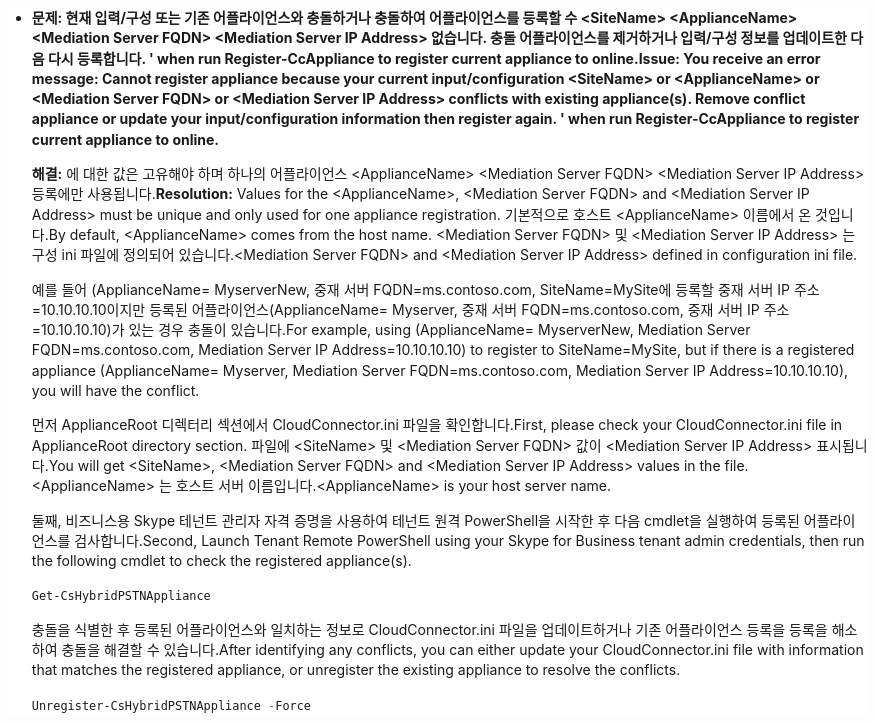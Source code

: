 - <span data-ttu-id="f1789-178">**문제: 현재 입력/구성 또는 기존 어플라이언스와 충돌하거나 충돌하여 어플라이언스를 등록할 수 \<SiteName\> \<ApplianceName\> \<Mediation Server FQDN\> \<Mediation Server IP Address\> 없습니다. 충돌 어플라이언스를 제거하거나 입력/구성 정보를 업데이트한 다음 다시 등록합니다. ' when run Register-CcAppliance to register current appliance to online.**</span><span class="sxs-lookup"><span data-stu-id="f1789-178">**Issue: You receive an error message: Cannot register appliance because your current input/configuration \<SiteName\> or \<ApplianceName\> or \<Mediation Server FQDN\> or \<Mediation Server IP Address\> conflicts with existing appliance(s). Remove conflict appliance or update your input/configuration information then register again. ' when run Register-CcAppliance to register current appliance to online.**</span></span>
    
    <span data-ttu-id="f1789-179">**해결:** 에 대한 값은 고유해야 하며 하나의 어플라이언스 \<ApplianceName\> \<Mediation Server FQDN\> \<Mediation Server IP Address\> 등록에만 사용됩니다.</span><span class="sxs-lookup"><span data-stu-id="f1789-179">**Resolution:** Values for the \<ApplianceName\>, \<Mediation Server FQDN\> and \<Mediation Server IP Address\> must be unique and only used for one appliance registration.</span></span> <span data-ttu-id="f1789-180">기본적으로 호스트 \<ApplianceName\> 이름에서 온 것입니다.</span><span class="sxs-lookup"><span data-stu-id="f1789-180">By default, \<ApplianceName\> comes from the host name.</span></span> <span data-ttu-id="f1789-181">\<Mediation Server FQDN\> 및 \<Mediation Server IP Address\> 는 구성 ini 파일에 정의되어 있습니다.</span><span class="sxs-lookup"><span data-stu-id="f1789-181">\<Mediation Server FQDN\> and \<Mediation Server IP Address\> defined in configuration ini file.</span></span>
    
    <span data-ttu-id="f1789-182">예를 들어 (ApplianceName= MyserverNew, 중재 서버 FQDN=ms.contoso.com, SiteName=MySite에 등록할 중재 서버 IP 주소=10.10.10.10이지만 등록된 어플라이언스(ApplianceName= Myserver, 중재 서버 FQDN=ms.contoso.com, 중재 서버 IP 주소=10.10.10.10)가 있는 경우 충돌이 있습니다.</span><span class="sxs-lookup"><span data-stu-id="f1789-182">For example, using (ApplianceName= MyserverNew, Mediation Server FQDN=ms.contoso.com, Mediation Server IP Address=10.10.10.10) to register to SiteName=MySite, but if there is a registered appliance (ApplianceName= Myserver, Mediation Server FQDN=ms.contoso.com, Mediation Server IP Address=10.10.10.10), you will have the conflict.</span></span>
    
    <span data-ttu-id="f1789-183">먼저 ApplianceRoot 디렉터리 섹션에서 CloudConnector.ini 파일을 확인합니다.</span><span class="sxs-lookup"><span data-stu-id="f1789-183">First, please check your CloudConnector.ini file in ApplianceRoot directory section.</span></span> <span data-ttu-id="f1789-184">파일에 \<SiteName\> 및 \<Mediation Server FQDN\> 값이 \<Mediation Server IP Address\> 표시됩니다.</span><span class="sxs-lookup"><span data-stu-id="f1789-184">You will get \<SiteName\>, \<Mediation Server FQDN\> and \<Mediation Server IP Address\> values in the file.</span></span> <span data-ttu-id="f1789-185">\<ApplianceName\> 는 호스트 서버 이름입니다.</span><span class="sxs-lookup"><span data-stu-id="f1789-185">\<ApplianceName\> is your host server name.</span></span>
    
    <span data-ttu-id="f1789-186">둘째, 비즈니스용 Skype 테넌트 관리자 자격 증명을 사용하여 테넌트 원격 PowerShell을 시작한 후 다음 cmdlet을 실행하여 등록된 어플라이언스를 검사합니다.</span><span class="sxs-lookup"><span data-stu-id="f1789-186">Second, Launch Tenant Remote PowerShell using your Skype for Business tenant admin credentials, then run the following cmdlet to check the registered appliance(s).</span></span>
    
  ```powershell
  Get-CsHybridPSTNAppliance
  ```

    <span data-ttu-id="f1789-187">충돌을 식별한 후 등록된 어플라이언스와 일치하는 정보로 CloudConnector.ini 파일을 업데이트하거나 기존 어플라이언스 등록을 등록을 해소하여 충돌을 해결할 수 있습니다.</span><span class="sxs-lookup"><span data-stu-id="f1789-187">After identifying any conflicts, you can either update your CloudConnector.ini file with information that matches the registered appliance, or unregister the existing appliance to resolve the conflicts.</span></span>
    
  ```powershell
  Unregister-CsHybridPSTNAppliance -Force
  ```
